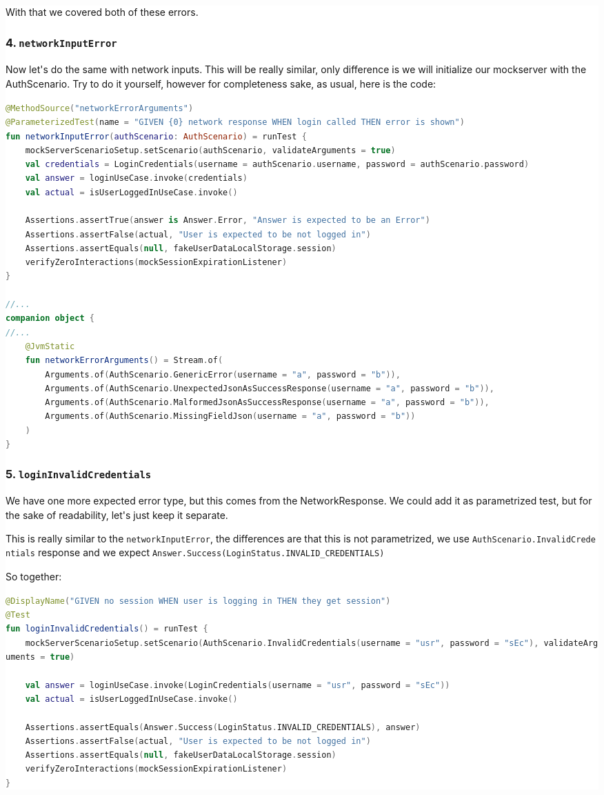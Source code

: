 With that we covered both of these errors.

### 4. `networkInputError`

Now let's do the same with network inputs. This will be really similar, only difference is we will initialize our mockserver with the AuthScenario.
Try to do it yourself, however for completeness sake, as usual, here is the code:
```kotlin
@MethodSource("networkErrorArguments")
@ParameterizedTest(name = "GIVEN {0} network response WHEN login called THEN error is shown")
fun networkInputError(authScenario: AuthScenario) = runTest {
    mockServerScenarioSetup.setScenario(authScenario, validateArguments = true)
    val credentials = LoginCredentials(username = authScenario.username, password = authScenario.password)
    val answer = loginUseCase.invoke(credentials)
    val actual = isUserLoggedInUseCase.invoke()

    Assertions.assertTrue(answer is Answer.Error, "Answer is expected to be an Error")
    Assertions.assertFalse(actual, "User is expected to be not logged in")
    Assertions.assertEquals(null, fakeUserDataLocalStorage.session)
    verifyZeroInteractions(mockSessionExpirationListener)
}

//...
companion object {
//...
    @JvmStatic
    fun networkErrorArguments() = Stream.of(
        Arguments.of(AuthScenario.GenericError(username = "a", password = "b")),
        Arguments.of(AuthScenario.UnexpectedJsonAsSuccessResponse(username = "a", password = "b")),
        Arguments.of(AuthScenario.MalformedJsonAsSuccessResponse(username = "a", password = "b")),
        Arguments.of(AuthScenario.MissingFieldJson(username = "a", password = "b"))
    )
}
```

### 5. `loginInvalidCredentials`

We have one more expected error type, but this comes from the NetworkResponse. We could add it as parametrized test, but for the sake of readability, let's just keep it separate.

This is really similar to the `networkInputError`, the differences are that this is not parametrized, we use `AuthScenario.InvalidCredentials` response and we expect `Answer.Success(LoginStatus.INVALID_CREDENTIALS)`

So together:
```kotlin
@DisplayName("GIVEN no session WHEN user is logging in THEN they get session")
@Test
fun loginInvalidCredentials() = runTest {
    mockServerScenarioSetup.setScenario(AuthScenario.InvalidCredentials(username = "usr", password = "sEc"), validateArguments = true)

    val answer = loginUseCase.invoke(LoginCredentials(username = "usr", password = "sEc"))
    val actual = isUserLoggedInUseCase.invoke()

    Assertions.assertEquals(Answer.Success(LoginStatus.INVALID_CREDENTIALS), answer)
    Assertions.assertFalse(actual, "User is expected to be not logged in")
    Assertions.assertEquals(null, fakeUserDataLocalStorage.session)
    verifyZeroInteractions(mockSessionExpirationListener)
}
```
